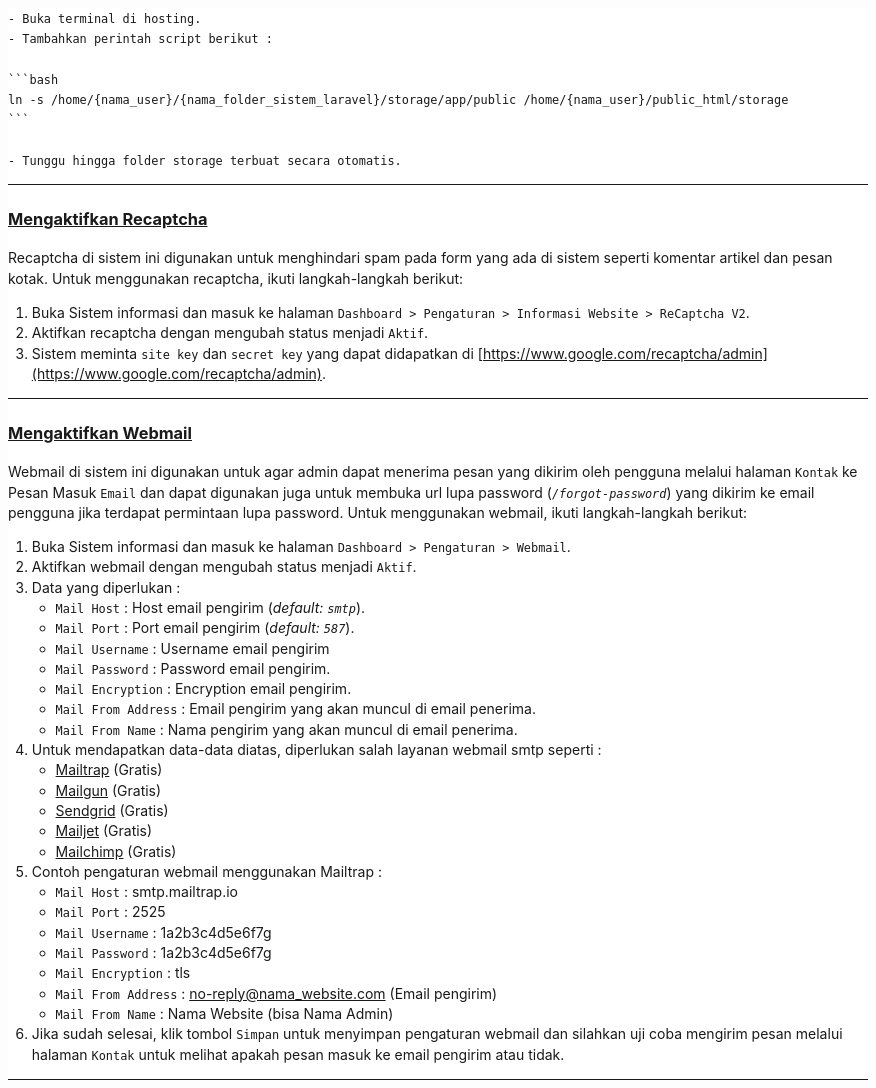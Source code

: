     - Buka terminal di hosting.
    - Tambahkan perintah script berikut :

    ```bash
    ln -s /home/{nama_user}/{nama_folder_sistem_laravel}/storage/app/public /home/{nama_user}/public_html/storage
    ```

    - Tunggu hingga folder storage terbuat secara otomatis.

---

### [Mengaktifkan Recaptcha](#mengaktifkan-recaptcha)

Recaptcha di sistem ini digunakan untuk menghindari spam pada form yang ada di sistem seperti komentar artikel dan pesan kotak. Untuk menggunakan recaptcha, ikuti langkah-langkah berikut:

1. Buka Sistem informasi dan masuk ke halaman `Dashboard > Pengaturan > Informasi Website > ReCaptcha V2`.
2. Aktifkan recaptcha dengan mengubah status menjadi `Aktif`.
3. Sistem meminta `site key` dan `secret key` yang dapat didapatkan di [https://www.google.com/recaptcha/admin](https://www.google.com/recaptcha/admin).

---

### [Mengaktifkan Webmail](#mengaktifkan-webmail)

Webmail di sistem ini digunakan untuk agar admin dapat menerima pesan yang dikirim oleh pengguna melalui halaman `Kontak` ke Pesan Masuk `Email` dan dapat digunakan juga untuk membuka url lupa password (_`/forgot-password`_) yang dikirim ke email pengguna jika terdapat permintaan lupa password. Untuk menggunakan webmail, ikuti langkah-langkah berikut:

1. Buka Sistem informasi dan masuk ke halaman `Dashboard > Pengaturan > Webmail`.
2. Aktifkan webmail dengan mengubah status menjadi `Aktif`.
3. Data yang diperlukan :
    - `Mail Host` : Host email pengirim (_default: `smtp`_).
    - `Mail Port` : Port email pengirim (_default: `587`_).
    - `Mail Username` : Username email pengirim
    - `Mail Password` : Password email pengirim.
    - `Mail Encryption` : Encryption email pengirim.
    - `Mail From Address` : Email pengirim yang akan muncul di email penerima.
    - `Mail From Name` : Nama pengirim yang akan muncul di email penerima.
4. Untuk mendapatkan data-data diatas, diperlukan salah layanan webmail smtp seperti :
    - [Mailtrap](https://mailtrap.io/) (Gratis)
    - [Mailgun](https://www.mailgun.com/) (Gratis)
    - [Sendgrid](https://sendgrid.com/) (Gratis)
    - [Mailjet](https://www.mailjet.com/) (Gratis)
    - [Mailchimp](https://mailchimp.com/) (Gratis)
5. Contoh pengaturan webmail menggunakan Mailtrap :
    - `Mail Host` : smtp.mailtrap.io
    - `Mail Port` : 2525
    - `Mail Username` : 1a2b3c4d5e6f7g
    - `Mail Password` : 1a2b3c4d5e6f7g
    - `Mail Encryption` : tls
    - `Mail From Address` : no-reply@nama_website.com (Email pengirim)
    - `Mail From Name` : Nama Website (bisa Nama Admin)
6. Jika sudah selesai, klik tombol `Simpan` untuk menyimpan pengaturan webmail dan silahkan uji coba mengirim pesan melalui halaman `Kontak` untuk melihat apakah pesan masuk ke email pengirim atau tidak.

---
